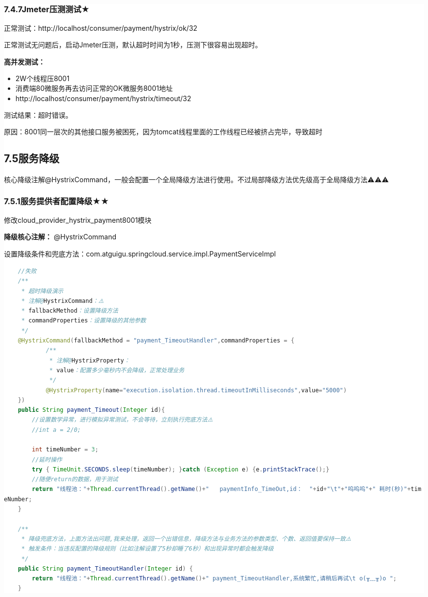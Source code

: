 

### 7.4.7Jmeter压测测试★

正常测试：http://localhost/consumer/payment/hystrix/ok/32

正常测试无问题后，启动Jmeter压测，默认超时时间为1秒，压测下很容易出现超时。

**高并发测试：**

- 2W个线程压8001
- 消费端80微服务再去访问正常的OK微服务8001地址
- http://localhost/consumer/payment/hystrix/timeout/32

测试结果：超时错误。

原因：8001同一层次的其他接口服务被困死，因为tomcat线程里面的工作线程已经被挤占完毕，导致超时



## 7.5服务降级

核心降级注解@HystrixCommand，一般会配置一个全局降级方法进行使用。不过局部降级方法优先级高于全局降级方法⚠️⚠️⚠️

### 7.5.1服务提供者配置降级★★

修改cloud_provider_hystrix_payment8001模块

**降级核心注解：** @HystrixCommand

设置降级条件和兜底方法：com.atguigu.springcloud.service.impl.PaymentServiceImpl

```java
    //失败
    /**
     * 超时降级演示
     * 注解@HystrixCommand：⚠️
     * fallbackMethod：设置降级方法
     * commandProperties：设置降级的其他参数
     */
    @HystrixCommand(fallbackMethod = "payment_TimeoutHandler",commandProperties = {
            /**
             * 注解@HystrixProperty：
             * value：配置多少毫秒内不会降级，正常处理业务
             */
            @HystrixProperty(name="execution.isolation.thread.timeoutInMilliseconds",value="5000")
    })
    public String payment_Timeout(Integer id){
        //设置数学异常，进行模拟异常测试，不会等待，立刻执行兜底方法⚠️
        //int a = 2/0;

        int timeNumber = 3;
        //延时操作
        try { TimeUnit.SECONDS.sleep(timeNumber); }catch (Exception e) {e.printStackTrace();}
        //随便return的数据，用于测试
        return "线程池："+Thread.currentThread().getName()+"   paymentInfo_TimeOut,id：  "+id+"\t"+"呜呜呜"+" 耗时(秒)"+timeNumber;
    }

    /**
     * 降级兜底方法，上面方法出问题,我来处理，返回一个出错信息，降级方法与业务方法的参数类型、个数、返回值要保持一致⚠️
     * 触发条件：当违反配置的降级规则（比如注解设置了5秒却睡了6秒）和出现异常时都会触发降级
     */
    public String payment_TimeoutHandler(Integer id) {
        return "线程池："+Thread.currentThread().getName()+" payment_TimeoutHandler,系统繁忙,请稍后再试\t o(╥﹏╥)o ";
    }
```
